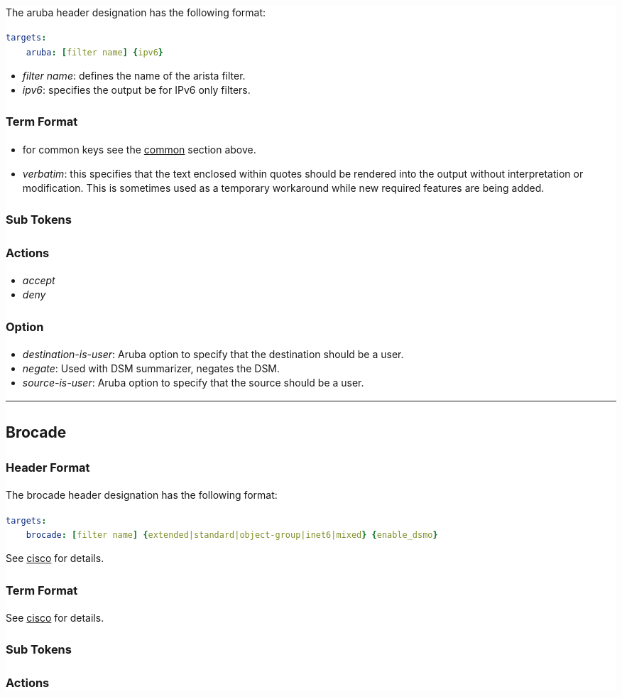 The aruba header designation has the following format:

```yaml
targets:
    aruba: [filter name] {ipv6}
```

* _filter name_: defines the name of the arista filter.
* _ipv6_: specifies the output be for IPv6 only filters.

### Term Format

* for common keys see the [common](#common) section above.

* _verbatim_: this specifies that the text enclosed within quotes should be rendered into the output without interpretation or modification.  This is sometimes used as a temporary workaround while new required features are being added.

### Sub Tokens

### Actions

* _accept_
* _deny_

### Option

* _destination-is-user_: Aruba option to specify that the destination should be a user.
* _negate_: Used with DSM summarizer, negates the DSM.
* _source-is-user_: Aruba option to specify that the source should be a user.

***

## Brocade

### Header Format

The brocade header designation has the following format:

```yaml
targets:
    brocade: [filter name] {extended|standard|object-group|inet6|mixed} {enable_dsmo}
```

See [cisco](#cisco) for details.

### Term Format

See [cisco](#cisco) for details.

### Sub Tokens

### Actions
